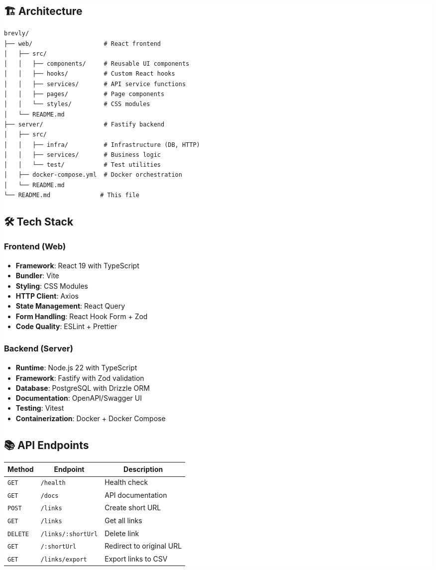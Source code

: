 ## 🏗️ Architecture

```
brevly/
├── web/                    # React frontend
│   ├── src/
│   │   ├── components/     # Reusable UI components
│   │   ├── hooks/          # Custom React hooks
│   │   ├── services/       # API service functions
│   │   ├── pages/          # Page components
│   │   └── styles/         # CSS modules
│   └── README.md
├── server/                 # Fastify backend
│   ├── src/
│   │   ├── infra/          # Infrastructure (DB, HTTP)
│   │   ├── services/       # Business logic
│   │   └── test/           # Test utilities
│   ├── docker-compose.yml  # Docker orchestration
│   └── README.md
└── README.md              # This file
```

## 🛠️ Tech Stack

### Frontend (Web)
- **Framework**: React 19 with TypeScript
- **Bundler**: Vite
- **Styling**: CSS Modules
- **HTTP Client**: Axios
- **State Management**: React Query
- **Form Handling**: React Hook Form + Zod
- **Code Quality**: ESLint + Prettier

### Backend (Server)
- **Runtime**: Node.js 22 with TypeScript
- **Framework**: Fastify with Zod validation
- **Database**: PostgreSQL with Drizzle ORM
- **Documentation**: OpenAPI/Swagger UI
- **Testing**: Vitest
- **Containerization**: Docker + Docker Compose

## 📚 API Endpoints

| Method | Endpoint | Description |
|--------|----------|-------------|
| `GET` | `/health` | Health check |
| `GET` | `/docs` | API documentation |
| `POST` | `/links` | Create short URL |
| `GET` | `/links` | Get all links |
| `DELETE` | `/links/:shortUrl` | Delete link |
| `GET` | `/:shortUrl` | Redirect to original URL |
| `GET` | `/links/export` | Export links to CSV |

